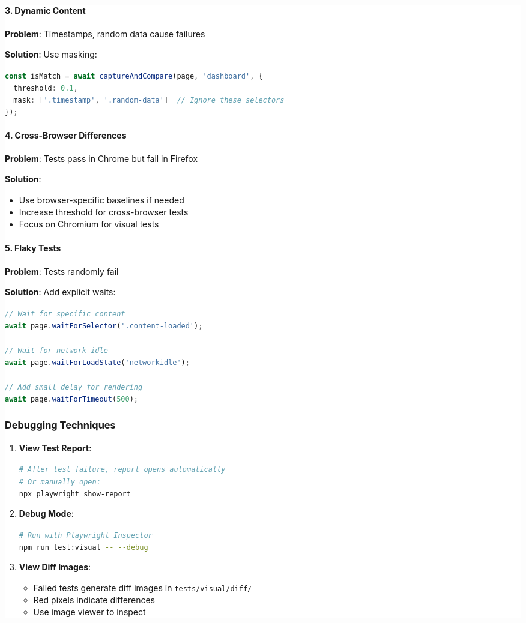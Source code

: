 #### 3. Dynamic Content

**Problem**: Timestamps, random data cause failures

**Solution**: Use masking:
```typescript
const isMatch = await captureAndCompare(page, 'dashboard', {
  threshold: 0.1,
  mask: ['.timestamp', '.random-data']  // Ignore these selectors
});
```

#### 4. Cross-Browser Differences

**Problem**: Tests pass in Chrome but fail in Firefox

**Solution**: 
- Use browser-specific baselines if needed
- Increase threshold for cross-browser tests
- Focus on Chromium for visual tests

#### 5. Flaky Tests

**Problem**: Tests randomly fail

**Solution**: Add explicit waits:
```typescript
// Wait for specific content
await page.waitForSelector('.content-loaded');

// Wait for network idle
await page.waitForLoadState('networkidle');

// Add small delay for rendering
await page.waitForTimeout(500);
```

### Debugging Techniques

1. **View Test Report**:
   ```bash
   # After test failure, report opens automatically
   # Or manually open:
   npx playwright show-report
   ```

2. **Debug Mode**:
   ```bash
   # Run with Playwright Inspector
   npm run test:visual -- --debug
   ```

3. **View Diff Images**:
   - Failed tests generate diff images in `tests/visual/diff/`
   - Red pixels indicate differences
   - Use image viewer to inspect

